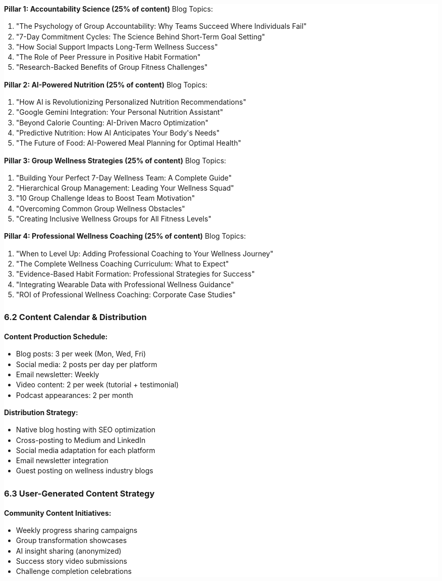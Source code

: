 **Pillar 1: Accountability Science (25% of content)**
Blog Topics:
1. "The Psychology of Group Accountability: Why Teams Succeed Where Individuals Fail"
2. "7-Day Commitment Cycles: The Science Behind Short-Term Goal Setting"
3. "How Social Support Impacts Long-Term Wellness Success"
4. "The Role of Peer Pressure in Positive Habit Formation"
5. "Research-Backed Benefits of Group Fitness Challenges"

**Pillar 2: AI-Powered Nutrition (25% of content)**
Blog Topics:
1. "How AI is Revolutionizing Personalized Nutrition Recommendations"
2. "Google Gemini Integration: Your Personal Nutrition Assistant"
3. "Beyond Calorie Counting: AI-Driven Macro Optimization"
4. "Predictive Nutrition: How AI Anticipates Your Body's Needs"
5. "The Future of Food: AI-Powered Meal Planning for Optimal Health"

**Pillar 3: Group Wellness Strategies (25% of content)**
Blog Topics:
1. "Building Your Perfect 7-Day Wellness Team: A Complete Guide"
2. "Hierarchical Group Management: Leading Your Wellness Squad"
3. "10 Group Challenge Ideas to Boost Team Motivation"
4. "Overcoming Common Group Wellness Obstacles"
5. "Creating Inclusive Wellness Groups for All Fitness Levels"

**Pillar 4: Professional Wellness Coaching (25% of content)**
Blog Topics:
1. "When to Level Up: Adding Professional Coaching to Your Wellness Journey"
2. "The Complete Wellness Coaching Curriculum: What to Expect"
3. "Evidence-Based Habit Formation: Professional Strategies for Success"
4. "Integrating Wearable Data with Professional Wellness Guidance"
5. "ROI of Professional Wellness Coaching: Corporate Case Studies"

### 6.2 Content Calendar & Distribution

**Content Production Schedule:**
- Blog posts: 3 per week (Mon, Wed, Fri)
- Social media: 2 posts per day per platform
- Email newsletter: Weekly
- Video content: 2 per week (tutorial + testimonial)
- Podcast appearances: 2 per month

**Distribution Strategy:**
- Native blog hosting with SEO optimization
- Cross-posting to Medium and LinkedIn
- Social media adaptation for each platform
- Email newsletter integration
- Guest posting on wellness industry blogs

### 6.3 User-Generated Content Strategy

**Community Content Initiatives:**
- Weekly progress sharing campaigns
- Group transformation showcases
- AI insight sharing (anonymized)
- Success story video submissions
- Challenge completion celebrations
